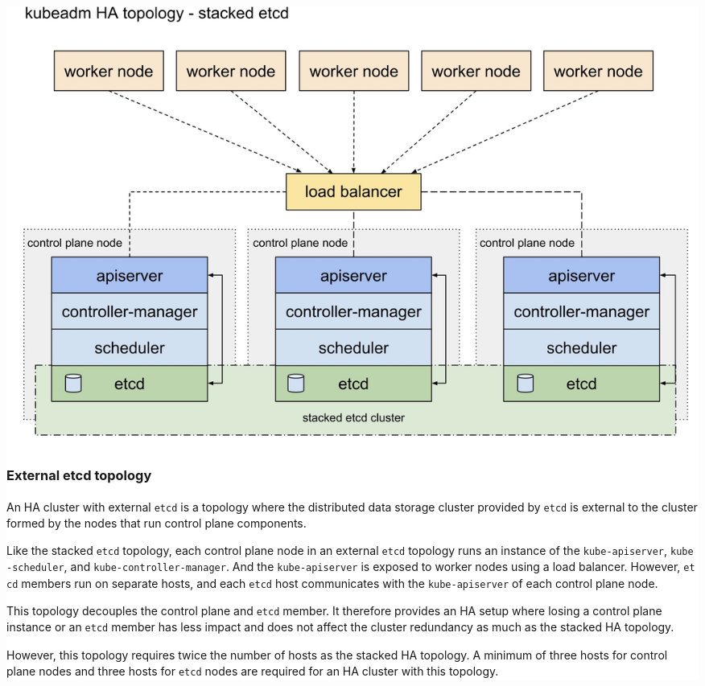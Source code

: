 ![Stacked etcd topology](images/kubeadm-ha-topology-stacked-etcd.jpg)

### External etcd topology
An HA cluster with external `etcd` is a topology where the distributed data storage cluster provided by `etcd` is external to the cluster formed by the nodes that run control plane components.

Like the stacked `etcd` topology, each control plane node in an external `etcd` topology runs an instance of the `kube-apiserver`, `kube-scheduler`, and `kube-controller-manager`. And the `kube-apiserver` is exposed to worker nodes using a load balancer. However, `etcd` members run on separate hosts, and each `etcd` host communicates with the `kube-apiserver` of each control plane node.

This topology decouples the control plane and `etcd` member. It therefore provides an HA setup where losing a control plane instance or an `etcd` member has less impact and does not affect the cluster redundancy as much as the stacked HA topology.

However, this topology requires twice the number of hosts as the stacked HA topology. A minimum of three hosts for control plane nodes and three hosts for `etcd` nodes are required for an HA cluster with this topology.
